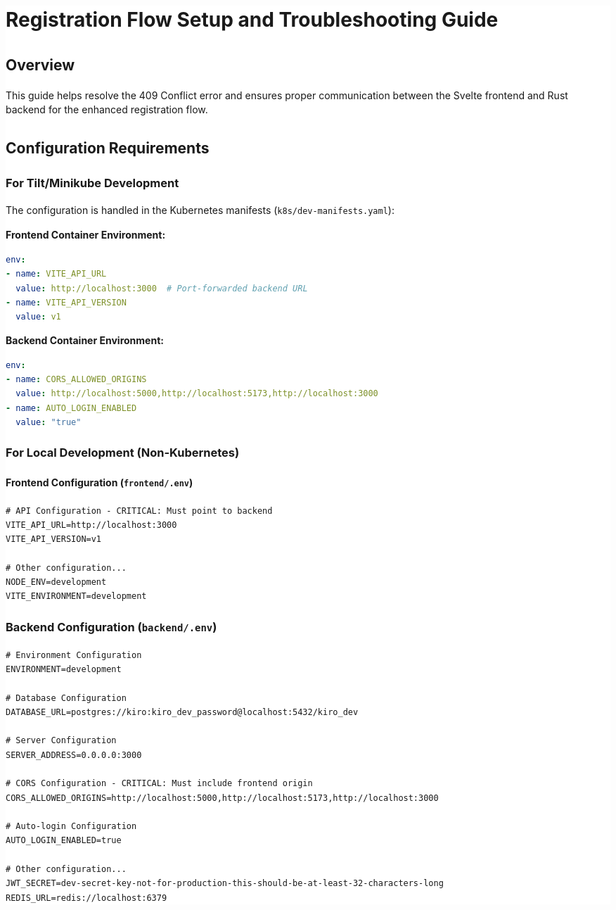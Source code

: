 # Registration Flow Setup and Troubleshooting Guide

## Overview
This guide helps resolve the 409 Conflict error and ensures proper communication between the Svelte frontend and Rust backend for the enhanced registration flow.

## Configuration Requirements

### For Tilt/Minikube Development

The configuration is handled in the Kubernetes manifests (`k8s/dev-manifests.yaml`):

**Frontend Container Environment:**
```yaml
env:
- name: VITE_API_URL
  value: http://localhost:3000  # Port-forwarded backend URL
- name: VITE_API_VERSION
  value: v1
```

**Backend Container Environment:**
```yaml
env:
- name: CORS_ALLOWED_ORIGINS
  value: http://localhost:5000,http://localhost:5173,http://localhost:3000
- name: AUTO_LOGIN_ENABLED
  value: "true"
```

### For Local Development (Non-Kubernetes)

#### Frontend Configuration (`frontend/.env`)
```env
# API Configuration - CRITICAL: Must point to backend
VITE_API_URL=http://localhost:3000
VITE_API_VERSION=v1

# Other configuration...
NODE_ENV=development
VITE_ENVIRONMENT=development
```

### Backend Configuration (`backend/.env`)
```env
# Environment Configuration
ENVIRONMENT=development

# Database Configuration
DATABASE_URL=postgres://kiro:kiro_dev_password@localhost:5432/kiro_dev

# Server Configuration
SERVER_ADDRESS=0.0.0.0:3000

# CORS Configuration - CRITICAL: Must include frontend origin
CORS_ALLOWED_ORIGINS=http://localhost:5000,http://localhost:5173,http://localhost:3000

# Auto-login Configuration
AUTO_LOGIN_ENABLED=true

# Other configuration...
JWT_SECRET=dev-secret-key-not-for-production-this-should-be-at-least-32-characters-long
REDIS_URL=redis://localhost:6379
```